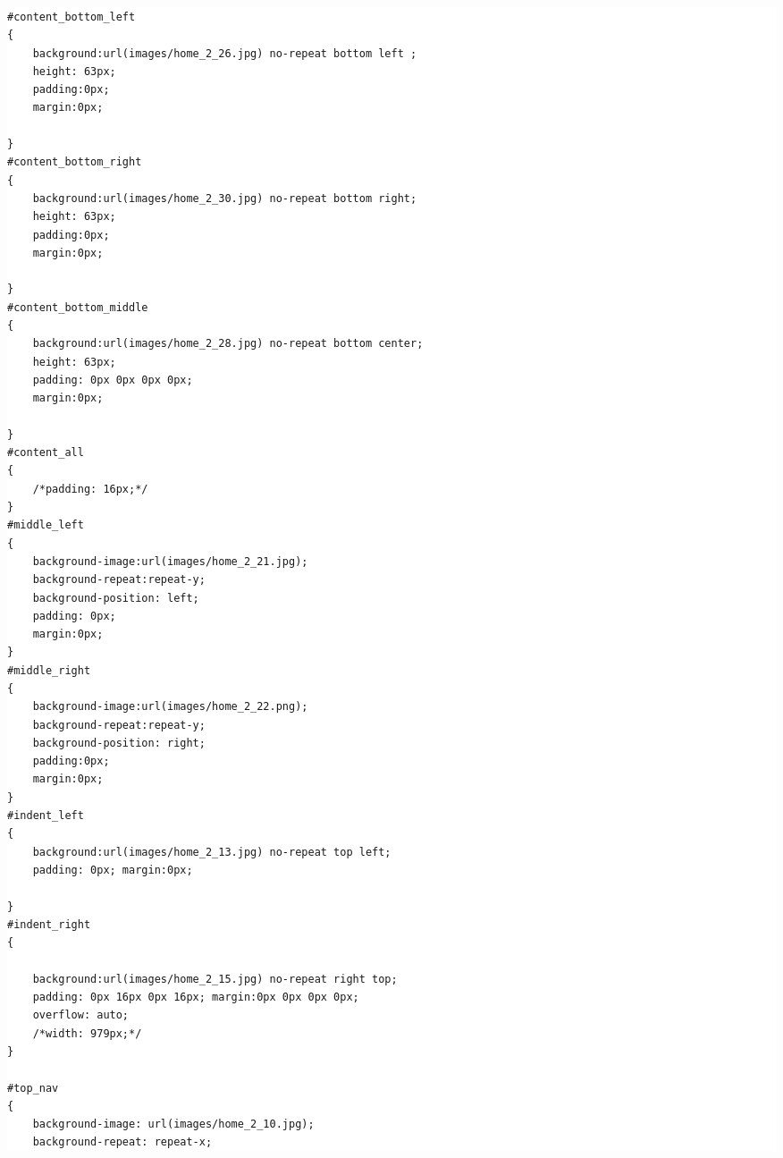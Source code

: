 ```
#content_bottom_left
{
    background:url(images/home_2_26.jpg) no-repeat bottom left ;
    height: 63px;
    padding:0px; 
    margin:0px;

}
#content_bottom_right
{
    background:url(images/home_2_30.jpg) no-repeat bottom right;
    height: 63px;
    padding:0px; 
    margin:0px;

}
#content_bottom_middle
{
    background:url(images/home_2_28.jpg) no-repeat bottom center;
    height: 63px;
    padding: 0px 0px 0px 0px; 
    margin:0px;

}
#content_all
{
    /*padding: 16px;*/
}
#middle_left
{
    background-image:url(images/home_2_21.jpg);
    background-repeat:repeat-y;
    background-position: left;
    padding: 0px;
    margin:0px;
}
#middle_right
{
    background-image:url(images/home_2_22.png);
    background-repeat:repeat-y;
    background-position: right;
    padding:0px;
    margin:0px;
}
#indent_left
{
    background:url(images/home_2_13.jpg) no-repeat top left;
    padding: 0px; margin:0px;

}
#indent_right
{

    background:url(images/home_2_15.jpg) no-repeat right top;
    padding: 0px 16px 0px 16px; margin:0px 0px 0px 0px;
    overflow: auto;
    /*width: 979px;*/
}

#top_nav
{
    background-image: url(images/home_2_10.jpg);
    background-repeat: repeat-x;
```
